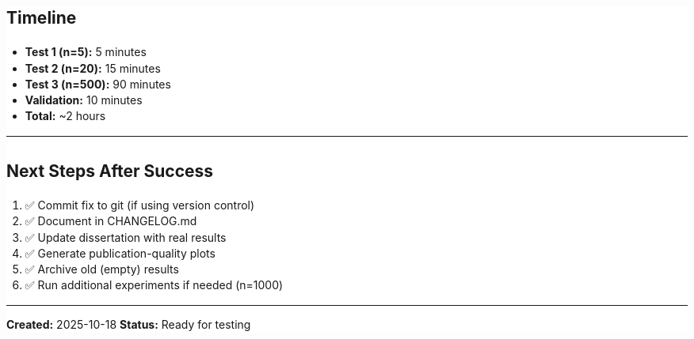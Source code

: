 
## Timeline

- **Test 1 (n=5):** 5 minutes
- **Test 2 (n=20):** 15 minutes
- **Test 3 (n=500):** 90 minutes
- **Validation:** 10 minutes
- **Total:** ~2 hours

---

## Next Steps After Success

1. ✅ Commit fix to git (if using version control)
2. ✅ Document in CHANGELOG.md
3. ✅ Update dissertation with real results
4. ✅ Generate publication-quality plots
5. ✅ Archive old (empty) results
6. ✅ Run additional experiments if needed (n=1000)

---

**Created:** 2025-10-18
**Status:** Ready for testing
